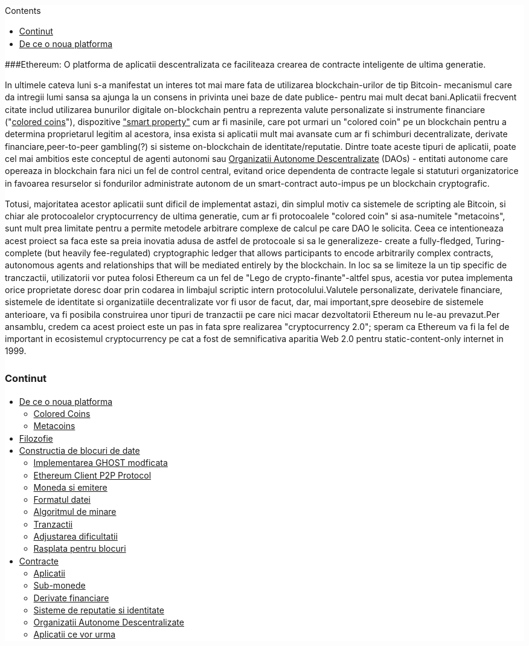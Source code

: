 

Contents

  - [Continut](#continut)
- [De ce o noua platforma](#de-ce-o-noua-platforma)



###Ethereum: O platforma de aplicatii descentralizata ce faciliteaza crearea de contracte inteligente de ultima generatie.

In ultimele cateva luni s-a manifestat un interes tot mai mare fata de utilizarea blockchain-urilor de tip Bitcoin- mecanismul care da intregii lumi sansa sa ajunga la un consens in privinta unei baze de date publice- pentru mai mult decat bani.Aplicatii frecvent citate includ utilizarea bunurilor digitale on-blockchain pentru a reprezenta valute personalizate si instrumente financiare ("[colored coins](https://docs.google.com/a/buterin.com/document/d/1AnkP_cVZTCMLIzw4DvsW6M8Q2JC0lIzrTLuoWu2z1BE/edit)"), dispozitive ["smart property"](https://en.bitcoin.it/wiki/Smart_Property) cum ar fi masinile, care pot urmari un "colored coin" pe un blockchain pentru a determina proprietarul legitim al acestora, insa exista si aplicatii mult mai avansate cum ar fi schimburi decentralizate, derivate financiare,peer-to-peer gambling(?) si sisteme on-blockchain de identitate/reputatie. Dintre toate aceste tipuri de aplicatii, poate cel mai ambitios este conceptul de agenti autonomi sau [Organizatii Autonome Descentralizate](http://bitcoinmagazine.com/7050/bootstrapping-a-decentralized-autonomous-corporation-part-i/) (DAOs) - entitati autonome care opereaza in blockchain fara nici un fel de control central, evitand orice dependenta de contracte legale si statuturi organizatorice in favoarea resurselor si fondurilor administrate autonom de un smart-contract auto-impus pe un blockchain cryptografic.

Totusi, majoritatea acestor aplicatii sunt dificil de implementat astazi, din simplul motiv ca sistemele de scripting ale Bitcoin, si chiar ale protocoalelor cryptocurrency de ultima generatie, cum ar fi protocoalele "colored coin" si asa-numitele "metacoins", sunt mult prea limitate pentru a permite metodele arbitrare complexe de calcul pe care DAO le solicita. Ceea ce intentioneaza acest proiect sa faca este sa preia inovatia adusa de astfel de protocoale si sa le generalizeze- create a fully-fledged, Turing-complete (but heavily fee-regulated) cryptographic ledger that allows participants to encode arbitrarily complex contracts, autonomous agents and relationships that will be mediated entirely by the blockchain. In loc sa se limiteze la un tip specific de tranczactii, utilizatorii vor putea folosi Ethereum ca un fel de "Lego de crypto-finante"-altfel spus, acestia vor putea implementa orice proprietate doresc doar prin codarea in limbajul scriptic intern protocolului.Valutele personalizate, derivatele financiare, sistemele de identitate si organizatiile decentralizate vor fi usor de facut, dar, mai important,spre deosebire de sistemele anterioare, va fi posibila construirea unor tipuri de tranzactii pe care nici macar dezvoltatorii Ethereum nu le-au prevazut.Per ansamblu, credem ca acest proiect este un pas in fata spre realizarea "cryptocurrency 2.0"; speram ca Ethereum va fi la fel de important in ecosistemul cryptocurrency pe cat a fost de semnificativa aparitia Web 2.0 pentru static-content-only internet in 1999.

### Continut

* [De ce o noua platforma](#de-ce-o-noua-platforma)
    * [Colored Coins](#colored-coins)
    * [Metacoins](#metacoins)
* [Filozofie](#philosophy)
* [Constructia de blocuri de date](#basic-building-blocks)
    * [Implementarea GHOST modficata](#modified-ghost-implementation)
    * [Ethereum Client P2P Protocol](#ethereum-client-p2p-protocol)
    * [Moneda si emitere](#currency-and-issuance)
    * [Formatul datei](#data-format)
    * [Algoritmul de minare](#mining-algorithm)
    * [Tranzactii](#transactions)
    * [Adjustarea dificultatii](#difficulty-adjustment)
    * [Rasplata pentru blocuri](#block-rewards)
* [Contracte](#contracts)
    * [Aplicatii](#applications)
    * [Sub-monede](#sub-currencies)
    * [Derivate financiare](#financial-derivatives)
    * [Sisteme de reputatie si identitate](#identity-and-reputation-systems)
    * [Organizatii Autonome Descentralizate](#decentralized-autonomous-organizations)
    * [Aplicatii ce vor urma](#further-applications)